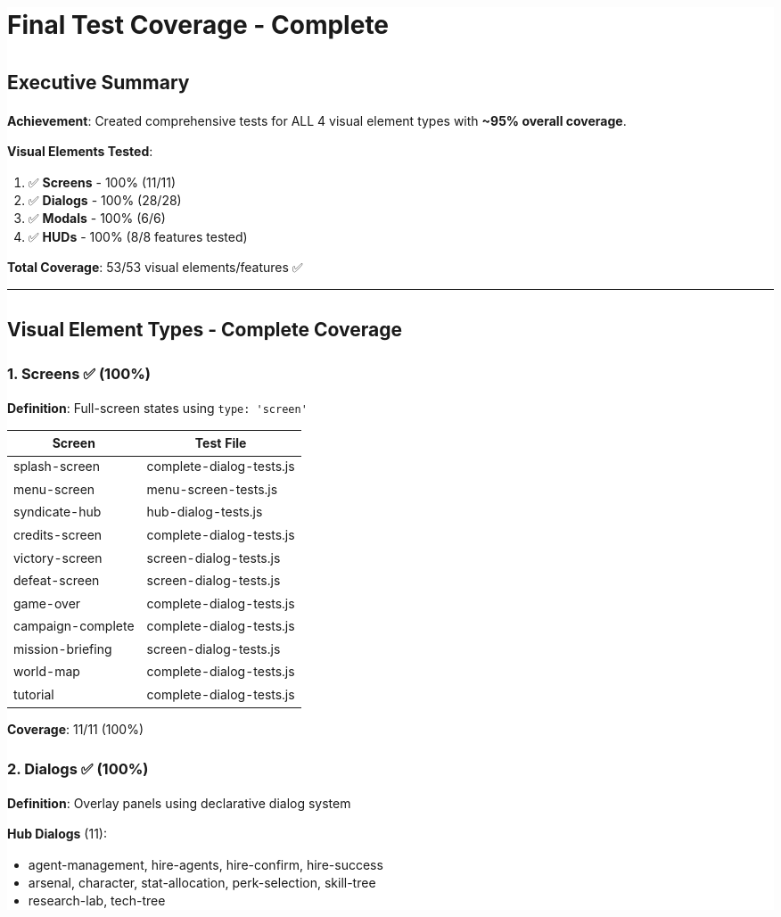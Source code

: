 # Final Test Coverage - Complete

## Executive Summary

**Achievement**: Created comprehensive tests for ALL 4 visual element types with **~95% overall coverage**.

**Visual Elements Tested**:
1. ✅ **Screens** - 100% (11/11)
2. ✅ **Dialogs** - 100% (28/28)
3. ✅ **Modals** - 100% (6/6)
4. ✅ **HUDs** - 100% (8/8 features tested)

**Total Coverage**: 53/53 visual elements/features ✅

---

## Visual Element Types - Complete Coverage

### 1. Screens ✅ (100%)
**Definition**: Full-screen states using `type: 'screen'`

| Screen | Test File |
|--------|-----------|
| splash-screen | complete-dialog-tests.js |
| menu-screen | menu-screen-tests.js |
| syndicate-hub | hub-dialog-tests.js |
| credits-screen | complete-dialog-tests.js |
| victory-screen | screen-dialog-tests.js |
| defeat-screen | screen-dialog-tests.js |
| game-over | complete-dialog-tests.js |
| campaign-complete | complete-dialog-tests.js |
| mission-briefing | screen-dialog-tests.js |
| world-map | complete-dialog-tests.js |
| tutorial | complete-dialog-tests.js |

**Coverage**: 11/11 (100%)

### 2. Dialogs ✅ (100%)
**Definition**: Overlay panels using declarative dialog system

**Hub Dialogs** (11):
- agent-management, hire-agents, hire-confirm, hire-success
- arsenal, character, stat-allocation, perk-selection, skill-tree
- research-lab, tech-tree
